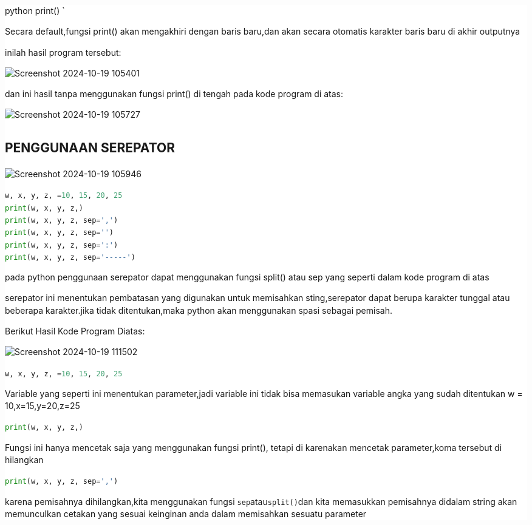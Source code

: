 python
print()
`

Secara default,fungsi print() akan mengakhiri dengan baris baru,dan akan secara otomatis karakter baris baru di akhir outputnya

inilah hasil program tersebut:

![Screenshot 2024-10-19 105401](https://github.com/user-attachments/assets/e4be0ae6-0c1e-46ab-a947-1470668b5387)

dan ini hasil tanpa menggunakan fungsi print() di tengah pada kode program di atas:

![Screenshot 2024-10-19 105727](https://github.com/user-attachments/assets/ce8c4426-642e-4460-b59e-31b88d4bd59b)

## PENGGUNAAN SEREPATOR

![Screenshot 2024-10-19 105946](https://github.com/user-attachments/assets/f883e3f9-751b-4be6-973a-a1720cf8d062)

```python
w, x, y, z, =10, 15, 20, 25
print(w, x, y, z,)
print(w, x, y, z, sep=',')
print(w, x, y, z, sep='')
print(w, x, y, z, sep=':')
print(w, x, y, z, sep='-----')
```
pada python penggunaan serepator dapat menggunakan fungsi split() atau sep yang seperti dalam kode program di atas

serepator ini menentukan pembatasan yang digunakan untuk memisahkan sting,serepator dapat berupa karakter tunggal atau beberapa karakter.jika tidak ditentukan,maka python akan menggunakan spasi sebagai pemisah.

Berikut Hasil Kode Program Diatas:

![Screenshot 2024-10-19 111502](https://github.com/user-attachments/assets/9afa0286-fcd8-437e-8319-0da6019ef34e)

```python
w, x, y, z, =10, 15, 20, 25
```
Variable yang seperti ini menentukan parameter,jadi variable ini tidak bisa memasukan variable angka yang sudah ditentukan w = 10,x=15,y=20,z=25

```python
print(w, x, y, z,)
```

Fungsi ini hanya mencetak saja yang menggunakan fungsi print(), tetapi di karenakan mencetak parameter,koma tersebut di hilangkan

```python
print(w, x, y, z, sep=',')
```
karena pemisahnya dihilangkan,kita menggunakan fungsi `sep`atau`split()`dan kita memasukkan pemisahnya didalam string akan memunculkan cetakan yang sesuai keinginan anda dalam memisahkan sesuatu parameter
